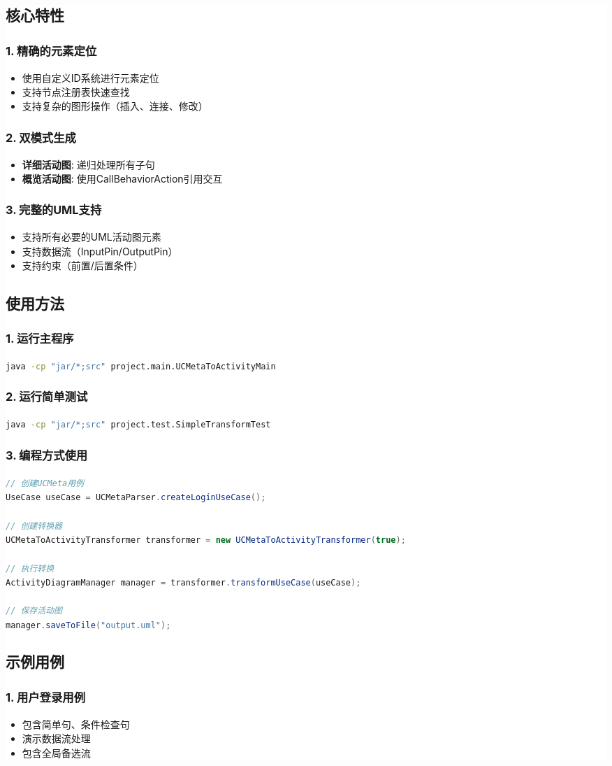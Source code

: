 ## 核心特性

### 1. 精确的元素定位
- 使用自定义ID系统进行元素定位
- 支持节点注册表快速查找
- 支持复杂的图形操作（插入、连接、修改）

### 2. 双模式生成
- **详细活动图**: 递归处理所有子句
- **概览活动图**: 使用CallBehaviorAction引用交互

### 3. 完整的UML支持
- 支持所有必要的UML活动图元素
- 支持数据流（InputPin/OutputPin）
- 支持约束（前置/后置条件）

## 使用方法

### 1. 运行主程序
```bash
java -cp "jar/*;src" project.main.UCMetaToActivityMain
```

### 2. 运行简单测试
```bash
java -cp "jar/*;src" project.test.SimpleTransformTest
```

### 3. 编程方式使用

```java
// 创建UCMeta用例
UseCase useCase = UCMetaParser.createLoginUseCase();

// 创建转换器
UCMetaToActivityTransformer transformer = new UCMetaToActivityTransformer(true);

// 执行转换
ActivityDiagramManager manager = transformer.transformUseCase(useCase);

// 保存活动图
manager.saveToFile("output.uml");
```

## 示例用例

### 1. 用户登录用例
- 包含简单句、条件检查句
- 演示数据流处理
- 包含全局备选流
